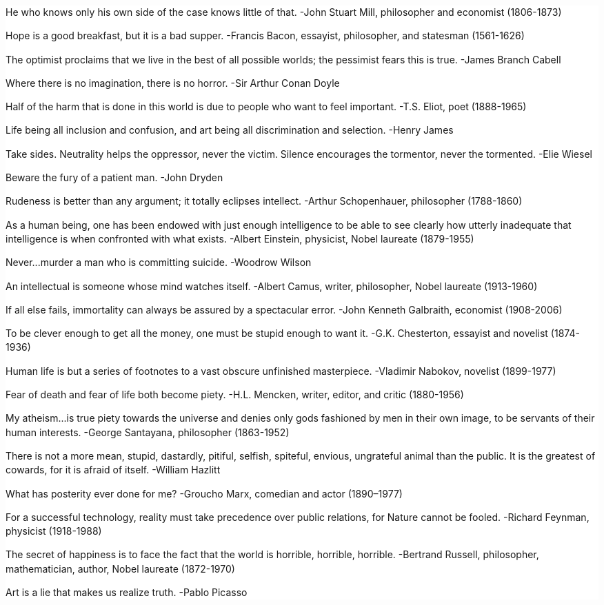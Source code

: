 He who knows only his own side of the case knows little of that. -John Stuart Mill, philosopher and economist (1806-1873)

Hope is a good breakfast, but it is a bad supper. -Francis Bacon, essayist, philosopher, and statesman (1561-1626)

The optimist proclaims that we live in the best of all possible worlds; the pessimist fears this is true. -James Branch Cabell

Where there is no imagination, there is no horror. -Sir Arthur Conan Doyle

Half of the harm that is done in this world is due to people who want to feel important. -T.S. Eliot, poet (1888-1965)

Life being all inclusion and confusion, and art being all discrimination and selection. -Henry James

Take sides. Neutrality helps the oppressor, never the victim. Silence encourages the tormentor, never the tormented. -Elie Wiesel

Beware the fury of a patient man. -John Dryden

Rudeness is better than any argument; it totally eclipses intellect. -Arthur Schopenhauer, philosopher (1788-1860)

As a human being, one has been endowed with just enough intelligence to be able to see clearly how utterly inadequate that intelligence is when confronted with what exists. -Albert Einstein, physicist, Nobel laureate (1879-1955)

Never...murder a man who is committing suicide. -Woodrow Wilson

An intellectual is someone whose mind watches itself. -Albert Camus, writer, philosopher, Nobel laureate (1913-1960)

If all else fails, immortality can always be assured by a spectacular error. -John Kenneth Galbraith, economist (1908-2006)

To be clever enough to get all the money, one must be stupid enough to want it. -G.K. Chesterton, essayist and novelist (1874-1936)

Human life is but a series of footnotes to a vast obscure unfinished masterpiece. -Vladimir Nabokov, novelist (1899-1977)

Fear of death and fear of life both become piety. -H.L. Mencken, writer, editor, and critic (1880-1956)

My atheism...is true piety towards the universe and denies only gods fashioned by men in their own image, to be servants of their human interests. -George Santayana, philosopher (1863-1952)

There is not a more mean, stupid, dastardly, pitiful, selfish, spiteful, envious, ungrateful animal than the public. It is the greatest of cowards, for it is afraid of itself. -William Hazlitt

What has posterity ever done for me? -Groucho Marx, comedian and actor (1890–1977)

For a successful technology, reality must take precedence over public relations, for Nature cannot be fooled. -Richard Feynman, physicist (1918-1988)

The secret of happiness is to face the fact that the world is horrible, horrible, horrible. -Bertrand Russell, philosopher, mathematician, author, Nobel laureate (1872-1970)

Art is a lie that makes us realize truth. -Pablo Picasso
